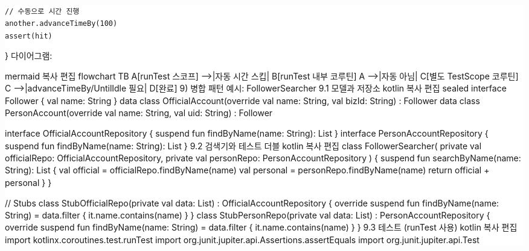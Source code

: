     // 수동으로 시간 진행
    another.advanceTimeBy(100)
    assert(hit)
}
다이어그램:

mermaid
복사
편집
flowchart TB
  A[runTest 스코프] -->|자동 시간 스킵| B[runTest 내부 코루틴]
  A -->|자동 아님| C[별도 TestScope 코루틴]
  C -->|advanceTimeBy/UntilIdle 필요| D[완료]
9) 병합 패턴 예시: FollowerSearcher
9.1 모델과 저장소
kotlin
복사
편집
sealed interface Follower {
    val name: String
}
data class OfficialAccount(override val name: String, val bizId: String) : Follower
data class PersonAccount(override val name: String, val uid: String) : Follower

interface OfficialAccountRepository {
    suspend fun findByName(name: String): List<OfficialAccount>
}
interface PersonAccountRepository {
    suspend fun findByName(name: String): List<PersonAccount>
}
9.2 검색기와 테스트 더블
kotlin
복사
편집
class FollowerSearcher(
    private val officialRepo: OfficialAccountRepository,
    private val personRepo: PersonAccountRepository
) {
    suspend fun searchByName(name: String): List<Follower> {
        val official = officialRepo.findByName(name)
        val personal = personRepo.findByName(name)
        return official + personal
    }
}

// Stubs
class StubOfficialRepo(private val data: List<OfficialAccount>) : OfficialAccountRepository {
    override suspend fun findByName(name: String) = data.filter { it.name.contains(name) }
}
class StubPersonRepo(private val data: List<PersonAccount>) : PersonAccountRepository {
    override suspend fun findByName(name: String) = data.filter { it.name.contains(name) }
}
9.3 테스트 (runTest 사용)
kotlin
복사
편집
import kotlinx.coroutines.test.runTest
import org.junit.jupiter.api.Assertions.assertEquals
import org.junit.jupiter.api.Test
